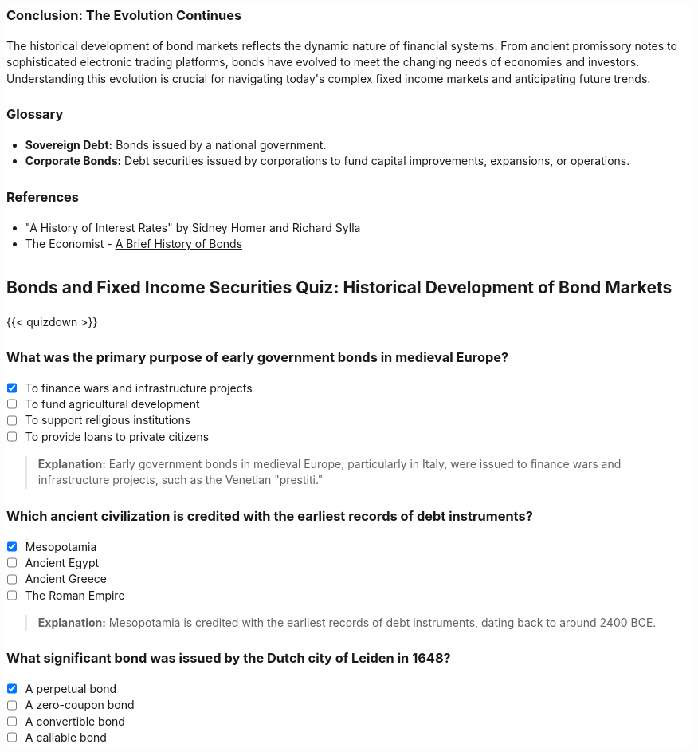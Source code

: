 ### Conclusion: The Evolution Continues

The historical development of bond markets reflects the dynamic nature of financial systems. From ancient promissory notes to sophisticated electronic trading platforms, bonds have evolved to meet the changing needs of economies and investors. Understanding this evolution is crucial for navigating today's complex fixed income markets and anticipating future trends.

### Glossary

- **Sovereign Debt:** Bonds issued by a national government.
- **Corporate Bonds:** Debt securities issued by corporations to fund capital improvements, expansions, or operations.

### References

- "A History of Interest Rates" by Sidney Homer and Richard Sylla
- The Economist - [A Brief History of Bonds](https://www.economist.com/schools-brief/2012/10/20/the-history-of-bonds)

## Bonds and Fixed Income Securities Quiz: Historical Development of Bond Markets

{{< quizdown >}}

### What was the primary purpose of early government bonds in medieval Europe?

- [x] To finance wars and infrastructure projects
- [ ] To fund agricultural development
- [ ] To support religious institutions
- [ ] To provide loans to private citizens

> **Explanation:** Early government bonds in medieval Europe, particularly in Italy, were issued to finance wars and infrastructure projects, such as the Venetian "prestiti."

### Which ancient civilization is credited with the earliest records of debt instruments?

- [x] Mesopotamia
- [ ] Ancient Egypt
- [ ] Ancient Greece
- [ ] The Roman Empire

> **Explanation:** Mesopotamia is credited with the earliest records of debt instruments, dating back to around 2400 BCE.

### What significant bond was issued by the Dutch city of Leiden in 1648?

- [x] A perpetual bond
- [ ] A zero-coupon bond
- [ ] A convertible bond
- [ ] A callable bond
